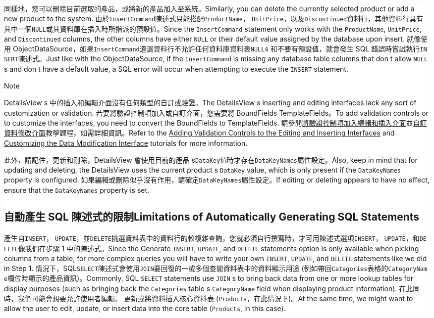 
<span data-ttu-id="e132a-224">同樣地，您可以刪除目前選取的產品，或將新的產品加入至系統。</span><span class="sxs-lookup"><span data-stu-id="e132a-224">Similarly, you can delete the currently selected product or add a new product to the system.</span></span> <span data-ttu-id="e132a-225">由於`InsertCommand`陳述式只能搭配`ProductName`， `UnitPrice`，以及`Discontinued`資料行，其他資料行具有其中一個`NULL`或其資料庫在插入時所指派的預設值。</span><span class="sxs-lookup"><span data-stu-id="e132a-225">Since the `InsertCommand` statement only works with the `ProductName`, `UnitPrice`, and `Discontinued` columns, the other columns have either `NULL` or their default value assigned by the database upon insert.</span></span> <span data-ttu-id="e132a-226">就像使用 ObjectDataSource，如果`InsertCommand`遺漏資料行不允許任何資料庫資料表`NULL`s 和不要有預設值，就會發生 SQL 錯誤時嘗試執行`INSERT`陳述式。</span><span class="sxs-lookup"><span data-stu-id="e132a-226">Just like with the ObjectDataSource, if the `InsertCommand` is missing any database table columns that don t allow `NULL` s and don t have a default value, a SQL error will occur when attempting to execute the `INSERT` statement.</span></span>

> [!NOTE]
> <span data-ttu-id="e132a-227">DetailsView s 中的插入和編輯介面沒有任何類型的自訂或驗證。</span><span class="sxs-lookup"><span data-stu-id="e132a-227">The DetailsView s inserting and editing interfaces lack any sort of customization or validation.</span></span> <span data-ttu-id="e132a-228">若要將驗證控制項加入或自訂介面，您需要將 BoundFields TemplateFields。</span><span class="sxs-lookup"><span data-stu-id="e132a-228">To add validation controls or to customize the interfaces, you need to convert the BoundFields to TemplateFields.</span></span> <span data-ttu-id="e132a-229">請參閱[將驗證控制項加入編輯和插入介面](../editing-inserting-and-deleting-data/adding-validation-controls-to-the-editing-and-inserting-interfaces-cs.md)並[自訂資料修改介面](../editing-inserting-and-deleting-data/customizing-the-data-modification-interface-cs.md)教學課程，如需詳細資訊。</span><span class="sxs-lookup"><span data-stu-id="e132a-229">Refer to the [Adding Validation Controls to the Editing and Inserting Interfaces](../editing-inserting-and-deleting-data/adding-validation-controls-to-the-editing-and-inserting-interfaces-cs.md) and [Customizing the Data Modification Interface](../editing-inserting-and-deleting-data/customizing-the-data-modification-interface-cs.md) tutorials for more information.</span></span>


<span data-ttu-id="e132a-230">此外，請記住，更新和刪除，DetailsView 會使用目前的產品 s`DataKey`值時才存在`DataKeyNames`屬性設定。</span><span class="sxs-lookup"><span data-stu-id="e132a-230">Also, keep in mind that for updating and deleting, the DetailsView uses the current product s `DataKey` value, which is only present if the `DataKeyNames` property is configured.</span></span> <span data-ttu-id="e132a-231">如果編輯或刪除似乎沒有作用，請確定`DataKeyNames`屬性設定。</span><span class="sxs-lookup"><span data-stu-id="e132a-231">If editing or deleting appears to have no effect, ensure that the `DataKeyNames` property is set.</span></span>

## <a name="limitations-of-automatically-generating-sql-statements"></a><span data-ttu-id="e132a-232">自動產生 SQL 陳述式的限制</span><span class="sxs-lookup"><span data-stu-id="e132a-232">Limitations of Automatically Generating SQL Statements</span></span>

<span data-ttu-id="e132a-233">產生自`INSERT`， `UPDATE`，並`DELETE`挑選資料表中的資料行的較複雜查詢，您就必須自行撰寫時，才可用陳述式選項`INSERT`， `UPDATE`，和`DELETE`像我們在步驟 1 中的陳述式。</span><span class="sxs-lookup"><span data-stu-id="e132a-233">Since the Generate `INSERT`, `UPDATE`, and `DELETE` statements option is only available when picking columns from a table, for more complex queries you will have to write your own `INSERT`, `UPDATE`, and `DELETE` statements like we did in Step 1.</span></span> <span data-ttu-id="e132a-234">情況下，SQL`SELECT`陳述式會使用`JOIN`要回復的一或多個查閱資料表中的資料顯示用途 (例如帶回`Categories`表格的`CategoryName`欄位時顯示的產品資訊)。</span><span class="sxs-lookup"><span data-stu-id="e132a-234">Commonly, SQL `SELECT` statements use `JOIN` s to bring back data from one or more lookup tables for display purposes (such as bringing back the `Categories` table s `CategoryName` field when displaying product information).</span></span> <span data-ttu-id="e132a-235">在此同時，我們可能會想要允許使用者編輯、 更新或將資料插入核心資料表 (`Products`，在此情況下)。</span><span class="sxs-lookup"><span data-stu-id="e132a-235">At the same time, we might want to allow the user to edit, update, or insert data into the core table (`Products`, in this case).</span></span>
